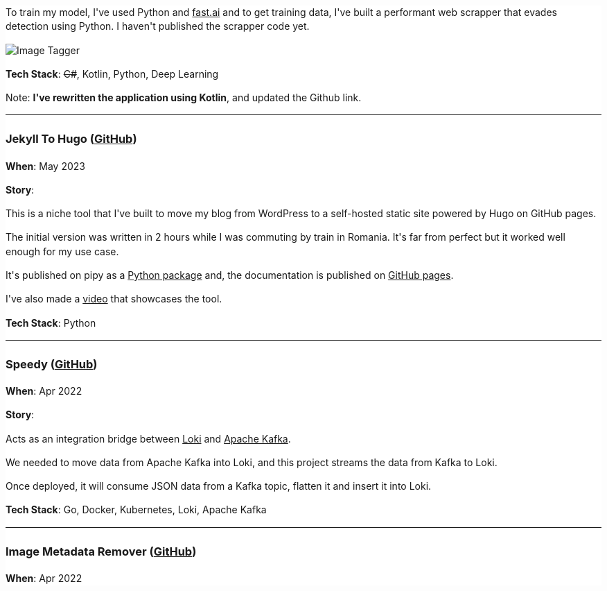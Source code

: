 To train my model, I've used Python and [fast.ai](https://www.fast.ai/) and to get training data,
I've built a performant web scrapper that evades detection using Python.
I haven't published the scrapper code yet.

![Image Tagger](https://github.com/dnutiu/image-tagging/raw/master/docs/preview.png)

**Tech Stack**: ~~C#~~, Kotlin, Python, Deep Learning

Note: **I've rewritten the application using Kotlin**, and updated the Github link.

---

### Jekyll To Hugo ([GitHub](https://github.com/dnutiu/jekyll-to-hugo))

**When**: May 2023

**Story**:

This is a niche tool that I've built to move my blog from WordPress to a
self-hosted static site powered by Hugo on GitHub pages.

The initial version was written in 2 hours while I was commuting by train in Romania. It's far from perfect but it
worked
well enough for my use case.

It's published on pipy as a [Python package](https://pypi.org/project/jekyll-to-hugo/0.0.9/) and,
the documentation is published on [GitHub pages](https://dnutiu.github.io/jekyll-to-hugo/).

I've also made a [video](https://youtu.be/wFkPMxhwoK8) that showcases the tool.

**Tech Stack**: Python

---

### Speedy ([GitHub](https://github.com/dnutiu/speedy))

**When**: Apr 2022

**Story**:

Acts as an integration bridge between [Loki](https://grafana.com/oss/loki/)
and [Apache Kafka](https://kafka.apache.org/).

We needed to move data from Apache Kafka into Loki, and this project streams the data from Kafka to Loki.

Once deployed, it will consume JSON data from a Kafka topic, flatten it and insert it into Loki.

**Tech Stack**: Go, Docker, Kubernetes, Loki, Apache Kafka

---

### Image Metadata Remover ([GitHub](https://github.com/dnutiu/ImgMetadataRemover))

**When**: Apr 2022
